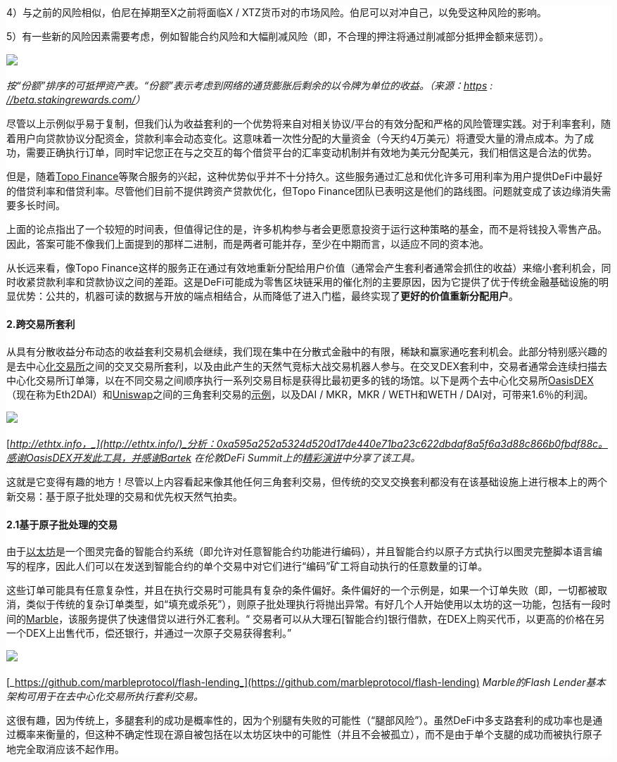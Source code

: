 4）与之前的风险相似，伯尼在掉期至X之前将面临X / XTZ货币对的市场风险。伯尼可以对冲自己，以免受这种风险的影响。

5）有一些新的风险因素需要考虑，例如智能合约风险和大幅削减风险（即，不合理的押注将通过削减部分抵押金额来惩罚）。

![](https://www.tbstat.com/wp/uploads/2019/11/Screen-Shot-2019-11-07-at-17.21.40-658x450.png)

_按“份额”排序的可抵押资产表。“份额”表示考虑到网络的通货膨胀后剩余的以令牌为单位的收益。（来源：_[_https_](https://beta.stakingrewards.com/) _:_ [_//beta.stakingrewards.com/_](https://beta.stakingrewards.com/)_）_

尽管以上示例似乎易于复制，但我们认为收益套利的一个优势将来自对相关协议/平台的有效分配和严格的风险管理实践。对于利率套利，随着用户向贷款协议分配资金，贷款利率会动态变化。这意味着一次性分配的大量资金（今天约4万美元）将遭受大量的滑点成本。为了成功，需要正确执行订单，同时牢记您正在与之交互的每个借贷平台的汇率变动机制并有效地为美元分配美元，我们相信这是合法的优势。 

但是，随着[Topo Finance](https://medium.com/topo-finance/introducing-topo-finance-a-defi-services-platform-8b76c0aef0f6)等聚合服务的兴起，这种优势似乎并不十分持久。这些服务通过汇总和优化许多可用利率为用户提供DeFi中最好的借贷利率和借贷利率。尽管他们目前不提供跨资产贷款优化，但Topo Finance团队已表明这是他们的路线图。问题就变成了该边缘消失需要多长时间。 

上面的论点指出了一个较短的时间表，但值得记住的是，许多机构参与者会更愿意投资于运行这种策略的基金，而不是将钱投入零售产品。因此，答案可能不像我们上面提到的那样二进制，而是两者可能并存，至少在中期而言，以适应不同的资本池。 

从长远来看，像Topo Finance这样的服务正在通过有效地重新分配给用户价值（通常会产生套利者通常会抓住的收益）来缩小套利机会，同时收紧贷款利率和贷款协议之间的差距。这是DeFi可能成为零售区块链采用的催化剂的主要原因，因为它提供了优于传统金融基础设施的明显优势：公共的，机器可读的数据与开放的端点相结合，从而降低了进入门槛，最终实现了**更好的价值重新分配用户**。 

#### 2.跨交易所套利

从具有分散收益分布动态的收益套利交易机会继续，我们现在集中在分散式金融中的有限，稀缺和赢家通吃套利机会。此部分特别感兴趣的是去中心[化交易所](https://docs.ethhub.io/built-on-ethereum/decentralized-exchanges/what-are-decentralized-exchanges/)之间的交叉交易所套利，以及由此产生的天然气竞标大战交易机器人参与。在交叉DEX套利中，交易者通常会连续扫描去中心化交易所订单簿，以在不同交易之间顺序执行一系列交易目标是获得比最初更多的钱的场馆。以下是两个去中心化交易所[OasisDEX](https://eth2dai.com/market/WETH/DAI)（现在称为Eth2DAI）和[Uniswap](https://docs.ethhub.io/built-on-ethereum/decentralized-exchanges/pool-based/uniswap/)之间的三角套利交易的[示例](https://docs.ethhub.io/built-on-ethereum/decentralized-exchanges/pool-based/uniswap/)，以及DAI / MKR，MKR / WETH和WETH / DAI对，可带来1.6％的利润。 

![](https://lh6.googleusercontent.com/SN3pzrUyrig307Ev-9o4VATpO85OcU-xm0v6vb_tas577icS2f6U2v2YsDfZsy_KapYiBj1-VgkBq1PFOdtVji9FaW2da49ANwmJmcWuNQfZFdVEWIRMv6_C3j1IHNbSK_hzhW_g)

[_http://ethtx.info，_](http://ethtx.info/)_分析：0xa595a252a5324d520d17de440e71ba23c622dbdaf8a5f6a3d88c866b0fbdf88c。感谢OasisDEX开发此工具，并感谢Bartek 在伦敦DeFi Summit上的_[_精彩演讲_](https://youtu.be/mwkL7beq0m8)_中分享了该工具。_

这就是它变得有趣的地方！尽管以上内容看起来像其他任何三角套利交易，但传统的交叉交换套利都没有在该基础设施上进行根本上的两个新交易：基于原子批处理的交易和优先权天然气拍卖。

#### 2.1基于原子批处理的交易

由于[以太坊](https://ethereum.github.io/yellowpaper/paper.pdf)是一个图灵完备的智能合约系统（即允许对任意智能合约功能进行编码），并且智能合约以原子方式执行以图灵完整脚本语言编写的程序，因此人们可以在发送到智能合约的单个交易中对它们进行“编码”矿工将自动执行的任意数量的订单。 

这些订单可能具有任意复杂性，并且在执行交易时可能具有复杂的条件偏好。条件偏好的一个示例是，如果一个订单失败（即，一切都被取消，类似于传统的复杂订单类型，如“填充或杀死”），则原子批处理执行将抛出异常。有好几个人开始使用以太坊的这一功能，包括有一段时间的[Marble](https://medium.com/marbleorg/introducing-marble-a-smart-contract-bank-c9c438a12890)，该服务提供了快速借贷以进行外汇套利。“ 交易者可以从大理石\[智能合约\]银行借款，在DEX上购买代币，以更高的价格在另一个DEX上出售代币，偿还银行，并通过一次原子交易获得套利。”

![](https://lh4.googleusercontent.com/-cxBujD6YXyUb645ID33ZCnRL3_H82ftbARO4toZ3ehmaModl4u8ZSU-UnoZmgwW5v-qc-CJpIXIC8OjOrUKdTMiGttpfZn8AxdTY6LUCRcdLq3E72TM5T8s6oYZZn9meQ-lnB1q)

[_https://github.com/marbleprotocol/flash-lending_](https://github.com/marbleprotocol/flash-lending) _Marble的Flash Lender基本架构可用于在去中心化交易所执行套利交易。_

这很有趣，因为传统上，多腿套利的成功是概率性的，因为个别腿有失败的可能性（“腿部风险”）。虽然DeFi中多支路套利的成功率也是通过概率来衡量的，但这种不确定性现在源自被包括在以太坊区块中的可能性（并且不会被孤立），而不是由于单个支腿的成功而被执行原子地完全取消应该不起作用。 
